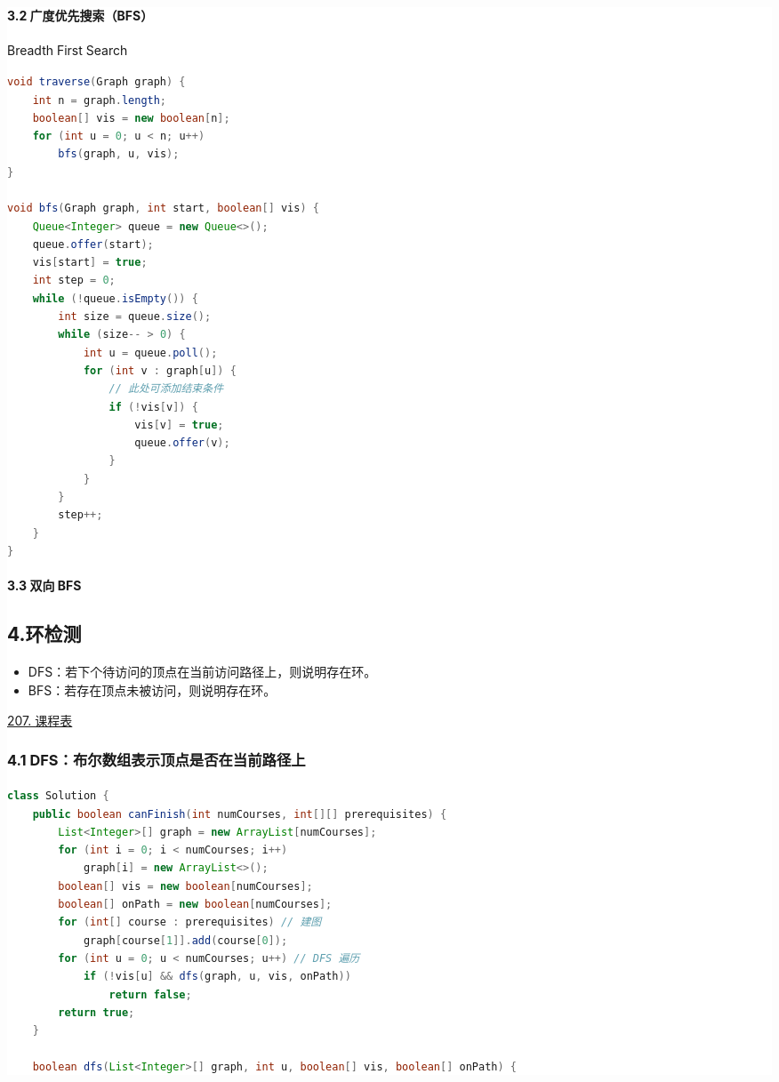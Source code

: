#### 3.2 广度优先搜索（BFS）

Breadth First Search

```java
void traverse(Graph graph) {
    int n = graph.length;
    boolean[] vis = new boolean[n];
    for (int u = 0; u < n; u++)
        bfs(graph, u, vis);
}

void bfs(Graph graph, int start, boolean[] vis) {
    Queue<Integer> queue = new Queue<>();
    queue.offer(start);
    vis[start] = true;
    int step = 0;
    while (!queue.isEmpty()) {
        int size = queue.size();
        while (size-- > 0) {
            int u = queue.poll();
            for (int v : graph[u]) {
                // 此处可添加结束条件
                if (!vis[v]) {
                    vis[v] = true;
                    queue.offer(v);
                }
            }
        }
        step++;
    }
}
```

#### 3.3 双向 BFS

```java

```

## 4.环检测

- DFS：若下个待访问的顶点在当前访问路径上，则说明存在环。
- BFS：若存在顶点未被访问，则说明存在环。

[207. 课程表](https://leetcode.cn/problems/course-schedule/)

### 4.1 DFS：布尔数组表示顶点是否在当前路径上

```java
class Solution {
    public boolean canFinish(int numCourses, int[][] prerequisites) {
        List<Integer>[] graph = new ArrayList[numCourses];
        for (int i = 0; i < numCourses; i++)
            graph[i] = new ArrayList<>();
        boolean[] vis = new boolean[numCourses];
        boolean[] onPath = new boolean[numCourses];
        for (int[] course : prerequisites) // 建图
            graph[course[1]].add(course[0]);
        for (int u = 0; u < numCourses; u++) // DFS 遍历
            if (!vis[u] && dfs(graph, u, vis, onPath))
                return false;
        return true;
    }

    boolean dfs(List<Integer>[] graph, int u, boolean[] vis, boolean[] onPath) {
```